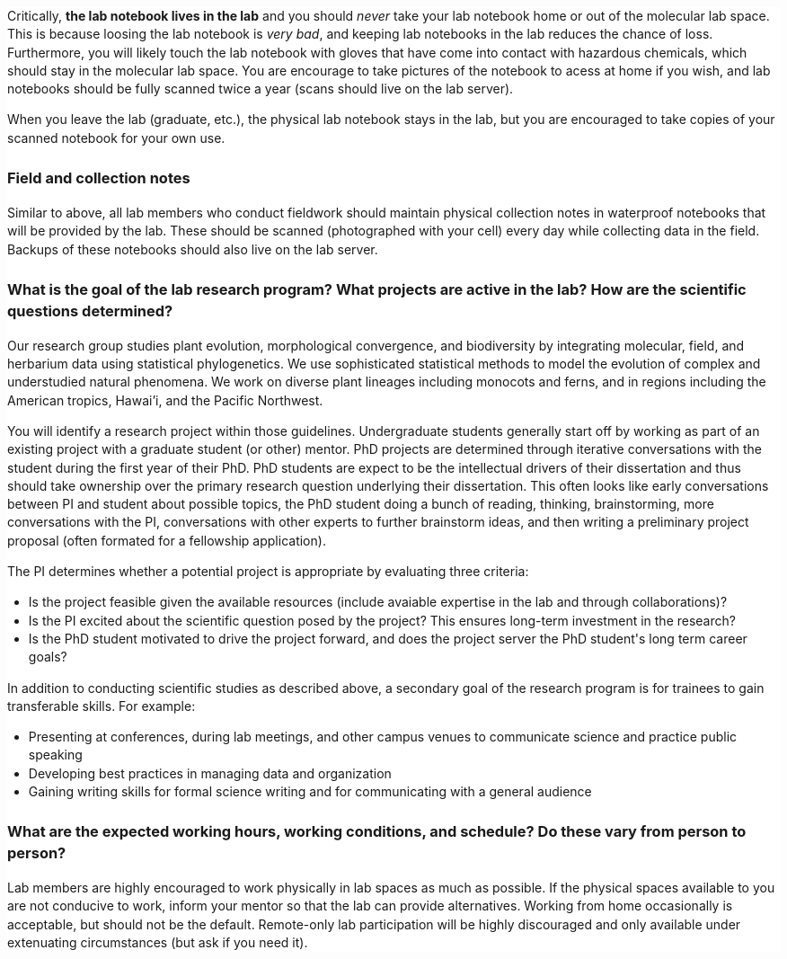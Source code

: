 Critically, **the lab notebook lives in the lab** and you should *never* take your lab notebook home or out of the molecular lab space. This is because loosing the lab notebook is *very bad*, and keeping lab notebooks in the lab reduces the chance of loss. Furthermore, you will likely touch the lab notebook with gloves that have come into contact with hazardous chemicals, which should stay in the molecular lab space. You are encourage to take pictures of the notebook to acess at home if you wish, and lab notebooks should be fully scanned twice a year (scans should live on the lab server). 

When you leave the lab (graduate, etc.), the physical lab notebook stays in the lab, but you are encouraged to take copies of your scanned notebook for your own use. 

### Field and collection notes
Similar to above, all lab members who conduct fieldwork should maintain physical collection notes in waterproof notebooks that will be provided by the lab. These should be scanned (photographed with your cell) every day while collecting data in the field. Backups of these notebooks should also live on the lab server.

### What is the goal of the lab research program? What projects are active in the lab? How are the scientific questions determined?
Our research group studies plant evolution, morphological convergence, and biodiversity by integrating molecular, field, and herbarium data using statistical phylogenetics. We use sophisticated statistical methods to model the evolution of complex and understudied natural phenomena. We work on diverse plant lineages including monocots and ferns, and in regions including the American tropics, Hawai’i, and the Pacific Northwest.

You will identify a research project within those guidelines. Undergraduate students generally start off by working as part of an existing project with a graduate student (or other) mentor. PhD projects are determined through iterative conversations with the student during the first year of their PhD. PhD students are expect to be the intellectual drivers of their dissertation and thus should take ownership over the primary research question underlying their dissertation. This often looks like early conversations between PI and student about possible topics, the PhD student doing a bunch of reading, thinking, brainstorming, more conversations with the PI, conversations with other experts to further brainstorm ideas, and then writing a preliminary project proposal (often formated for a fellowship application).

The PI determines whether a potential project is appropriate by evaluating three criteria:
- Is the project feasible given the available resources (include avaiable expertise in the lab and through collaborations)?
- Is the PI excited about the scientific question posed by the project? This ensures long-term investment in the research?
- Is the PhD student motivated to drive the project forward, and does the project server the PhD student's long term career goals?

In addition to conducting scientific studies as described above, a secondary goal of the research program is for trainees to gain transferable skills. For example:
- Presenting at conferences, during lab meetings, and other campus venues to communicate science and practice public speaking
- Developing best practices in managing data and organization
- Gaining writing skills for formal science writing and for communicating with a general audience

### What are the expected working hours, working conditions, and schedule? Do these vary from person to person?
Lab members are highly encouraged to work physically in lab spaces as much as possible. If the physical spaces available to you are not conducive to work, inform your mentor so that the lab can provide alternatives. Working from home occasionally is acceptable, but should not be the default. Remote-only lab participation will be highly discouraged and only available under extenuating circumstances (but ask if you need it).
